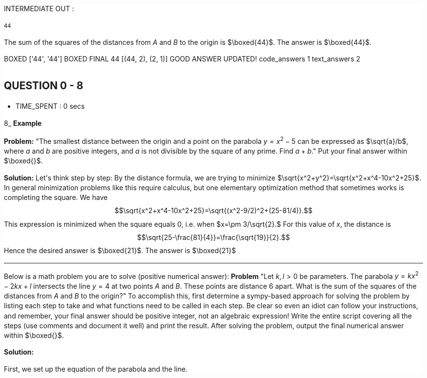 INTERMEDIATE OUT :
```output
44
```
The sum of the squares of the distances from $A$ and $B$ to the origin is $\boxed{44}$.
The answer is $\boxed{44}$.

BOXED ['44', '44']
BOXED FINAL 44
[(44, 2), (2, 1)]
GOOD ANSWER UPDATED!
code_answers 1 text_answers 2



## QUESTION 0 - 8 
- TIME_SPENT : 0 secs

8_
**Example**

**Problem:** 
"The smallest distance between the origin and a point on the parabola $y=x^2-5$ can be expressed as $\sqrt{a}/b$, where $a$ and $b$ are positive integers, and $a$ is not divisible by the square of any prime.  Find $a+b$."
Put your final answer within $\boxed{}$.

**Solution:** 
Let's think step by step:
By the distance formula, we are trying to minimize $\sqrt{x^2+y^2}=\sqrt{x^2+x^4-10x^2+25}$. In general minimization problems like this require calculus, but one elementary optimization method that sometimes works is completing the square.  We have $$\sqrt{x^2+x^4-10x^2+25}=\sqrt{(x^2-9/2)^2+(25-81/4)}.$$This expression is minimized when the square equals $0$, i.e. when $x=\pm 3/\sqrt{2}.$ For this value of $x$, the distance is $$\sqrt{25-\frac{81}{4}}=\frac{\sqrt{19}}{2}.$$Hence the desired answer is $\boxed{21}$. The answer is $\boxed{21}$


---

Below is a math problem you are to solve (positive numerical answer):
**Problem**
"Let $k, l > 0$ be parameters. The parabola $y = kx^2 - 2kx + l$ intersects the line $y = 4$ at two points $A$ and $B$. These points are distance 6 apart. What is the sum of the squares of the distances from $A$ and $B$ to the origin?"
To accomplish this, first determine a sympy-based approach for solving the problem by listing each step to take and what functions need to be called in each step. Be clear so even an idiot can follow your instructions, and remember, your final answer should be positive integer, not an algebraic expression!
Write the entire script covering all the steps (use comments and document it well) and print the result. After solving the problem, output the final numerical answer within $\boxed{}$.

**Solution:** 



First, we set up the equation of the parabola and the line.
